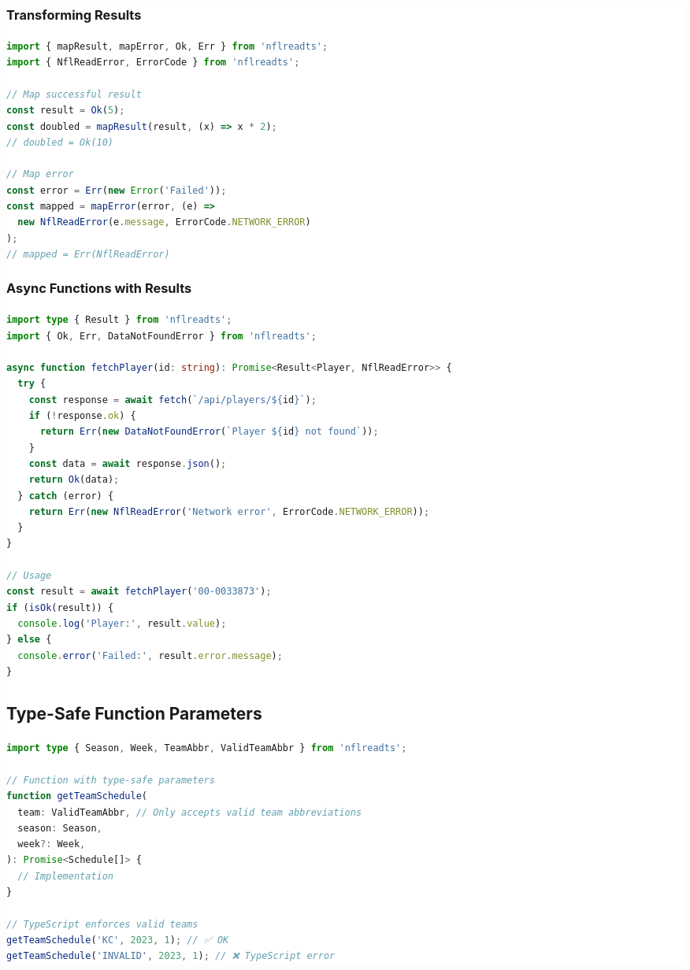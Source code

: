 ### Transforming Results

```typescript
import { mapResult, mapError, Ok, Err } from 'nflreadts';
import { NflReadError, ErrorCode } from 'nflreadts';

// Map successful result
const result = Ok(5);
const doubled = mapResult(result, (x) => x * 2);
// doubled = Ok(10)

// Map error
const error = Err(new Error('Failed'));
const mapped = mapError(error, (e) =>
  new NflReadError(e.message, ErrorCode.NETWORK_ERROR)
);
// mapped = Err(NflReadError)
```

### Async Functions with Results

```typescript
import type { Result } from 'nflreadts';
import { Ok, Err, DataNotFoundError } from 'nflreadts';

async function fetchPlayer(id: string): Promise<Result<Player, NflReadError>> {
  try {
    const response = await fetch(`/api/players/${id}`);
    if (!response.ok) {
      return Err(new DataNotFoundError(`Player ${id} not found`));
    }
    const data = await response.json();
    return Ok(data);
  } catch (error) {
    return Err(new NflReadError('Network error', ErrorCode.NETWORK_ERROR));
  }
}

// Usage
const result = await fetchPlayer('00-0033873');
if (isOk(result)) {
  console.log('Player:', result.value);
} else {
  console.error('Failed:', result.error.message);
}
```

## Type-Safe Function Parameters

```typescript
import type { Season, Week, TeamAbbr, ValidTeamAbbr } from 'nflreadts';

// Function with type-safe parameters
function getTeamSchedule(
  team: ValidTeamAbbr, // Only accepts valid team abbreviations
  season: Season,
  week?: Week,
): Promise<Schedule[]> {
  // Implementation
}

// TypeScript enforces valid teams
getTeamSchedule('KC', 2023, 1); // ✅ OK
getTeamSchedule('INVALID', 2023, 1); // ❌ TypeScript error
```